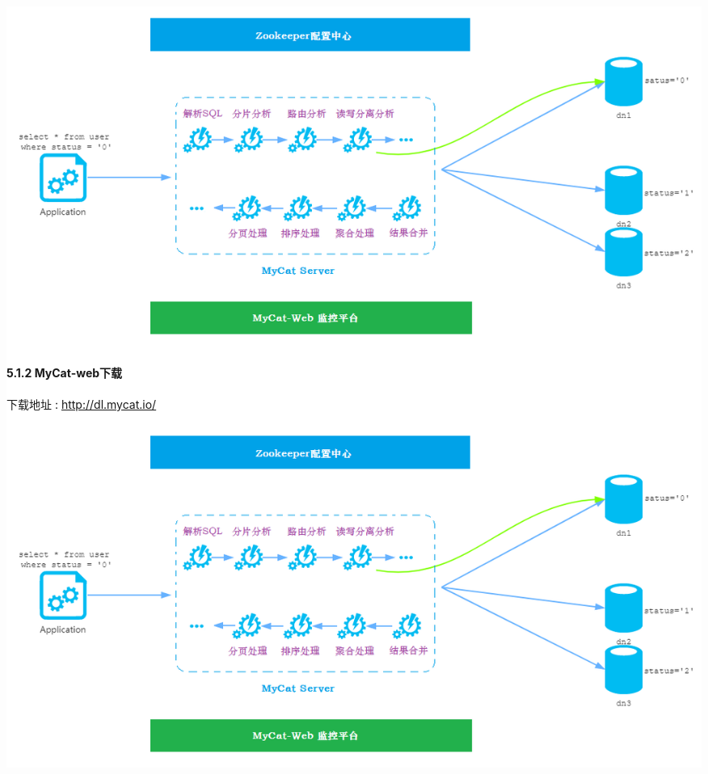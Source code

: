 
![](../../images/share/database/mycat/1577358192118.png)



#### 5.1.2 MyCat-web下载

下载地址 : http://dl.mycat.io/

![](../../images/share/database/mycat/1577358192118.png)
